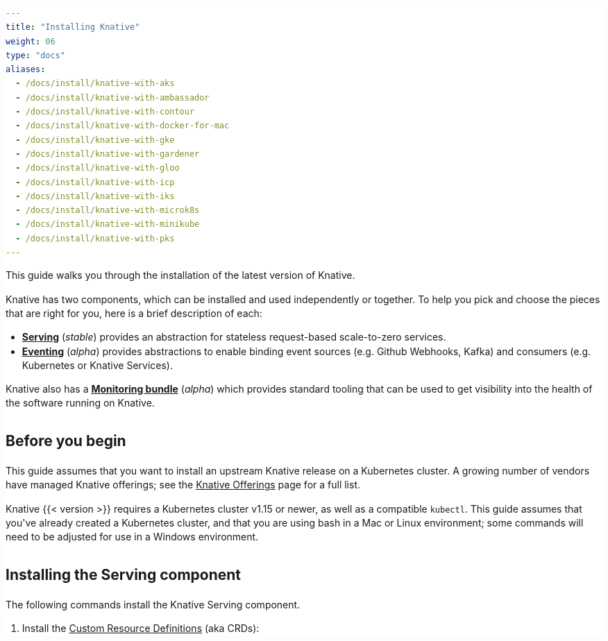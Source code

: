 ```yaml
---
title: "Installing Knative"
weight: 06
type: "docs"
aliases:
  - /docs/install/knative-with-aks
  - /docs/install/knative-with-ambassador
  - /docs/install/knative-with-contour
  - /docs/install/knative-with-docker-for-mac
  - /docs/install/knative-with-gke
  - /docs/install/knative-with-gardener
  - /docs/install/knative-with-gloo
  - /docs/install/knative-with-icp
  - /docs/install/knative-with-iks
  - /docs/install/knative-with-microk8s
  - /docs/install/knative-with-minikube
  - /docs/install/knative-with-pks
---
```


This guide walks you through the installation of the latest version of Knative.

Knative has two components, which can be installed and used independently or together.
To help you pick and choose the pieces that are right for you, here is a brief
description of each:
 - [**Serving**](#installing-the-serving-component) (_stable_) provides an abstraction for stateless request-based scale-to-zero services.
 - [**Eventing**](#installing-the-eventing-component) (_alpha_) provides abstractions to enable binding event sources (e.g. Github Webhooks, Kafka) and consumers (e.g. Kubernetes or Knative Services).

Knative also has a [**Monitoring bundle**](#installing-the-monitoring-bundle) (_alpha_) which provides standard tooling that can be used to get visibility into the health of the software running on Knative.

## Before you begin

This guide assumes that you want to install an upstream Knative release on a Kubernetes cluster. A growing number of vendors have managed Knative offerings; see the [Knative Offerings](../knative-offerings.md) page for a full list.

Knative {{< version >}} requires a Kubernetes cluster v1.15 or newer, as well as a compatible
`kubectl`. This guide assumes that you've already created a Kubernetes cluster,
and that you are using bash in a Mac or Linux environment; some commands will
need to be adjusted for use in a Windows environment.



## Installing the Serving component

The following commands install the Knative Serving component.

1. Install the [Custom Resource Definitions](https://kubernetes.io/docs/concepts/extend-kubernetes/api-extension/custom-resources/) (aka CRDs):
